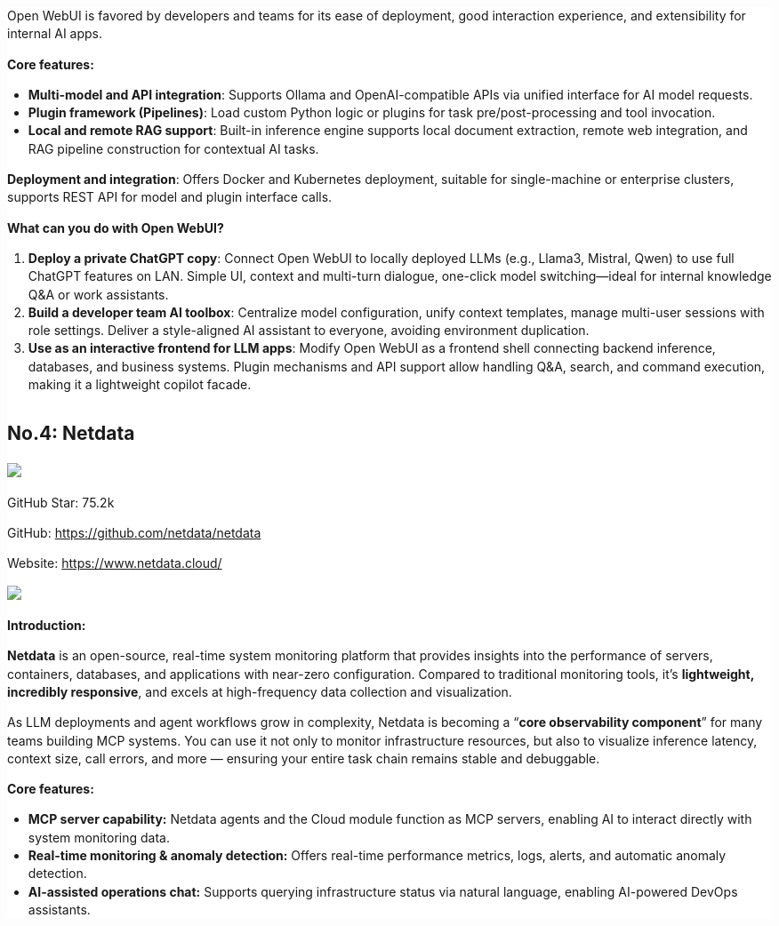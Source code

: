 Open WebUI is favored by developers and teams for its ease of deployment, good interaction experience, and extensibility for internal AI apps.

**Core features:**

* **Multi-model and API integration**: Supports Ollama and OpenAI-compatible APIs via unified interface for AI model requests.
* **Plugin framework (Pipelines)**: Load custom Python logic or plugins for task pre/post-processing and tool invocation.
* **Local and remote RAG support**: Built-in inference engine supports local document extraction, remote web integration, and RAG pipeline construction for contextual AI tasks.

**Deployment and integration**: Offers Docker and Kubernetes deployment, suitable for single-machine or enterprise clusters, supports REST API for model and plugin interface calls.

**What can you do with Open WebUI?**

1. **Deploy a private ChatGPT copy**: Connect Open WebUI to locally deployed LLMs (e.g., Llama3, Mistral, Qwen) to use full ChatGPT features on LAN. Simple UI, context and multi-turn dialogue, one-click model switching—ideal for internal knowledge Q&A or work assistants.
2. **Build a developer team AI toolbox**: Centralize model configuration, unify context templates, manage multi-user sessions with role settings. Deliver a style-aligned AI assistant to everyone, avoiding environment duplication.
3. **Use as an interactive frontend for LLM apps**: Modify Open WebUI as a frontend shell connecting backend inference, databases, and business systems. Plugin mechanisms and API support allow handling Q&A, search, and command execution, making it a lightweight copilot facade.

## No.4: Netdata

![](https://nocobase.feishu.cn/space/api/box/stream/download/asynccode/?code=MjE0MjdmNThjODY2NGMyY2MyYjg5YTZhMTIzZGQyYjJfZzZCWUQ3R2hFQ25pN0ZORXFHbFFBbnFkUEZsY21rSnFfVG9rZW46R3BoSmJwWUJ2b0IyTnV4dlFXZ2NCVkdGbjlnXzE3NTM4NDAzMDg6MTc1Mzg0MzkwOF9WNA)

GitHub Star: 75.2k

GitHub: https://github.com/netdata/netdata

Website: https://www.netdata.cloud/

![](https://nocobase.feishu.cn/space/api/box/stream/download/asynccode/?code=YWMyZjQ4MWRkNTAyNWQ4MDFmYjAzMWI4YjIyMzMzYjFfdW15MHZodnZTVFJCQ0VQMmE5dFlNRUNkN1hRY3NjRVFfVG9rZW46T3hQSGJNY3Nmb3VmYm54NmxuUGNCUHlDbmNlXzE3NTM4NDAzMDg6MTc1Mzg0MzkwOF9WNA)

**Introduction:**

**Netdata** is an open-source, real-time system monitoring platform that provides insights into the performance of servers, containers, databases, and applications with near-zero configuration. Compared to traditional monitoring tools, it’s **lightweight, incredibly responsive**, and excels at high-frequency data collection and visualization.

As LLM deployments and agent workflows grow in complexity, Netdata is becoming a “**core observability component**” for many teams building MCP systems. You can use it not only to monitor infrastructure resources, but also to visualize inference latency, context size, call errors, and more — ensuring your entire task chain remains stable and debuggable.

**Core features:**

* **MCP server capability:** Netdata agents and the Cloud module function as MCP servers, enabling AI to interact directly with system monitoring data.
* **Real-time monitoring & anomaly detection:** Offers real-time performance metrics, logs, alerts, and automatic anomaly detection.
* **AI-assisted operations chat:** Supports querying infrastructure status via natural language, enabling AI-powered DevOps assistants.

